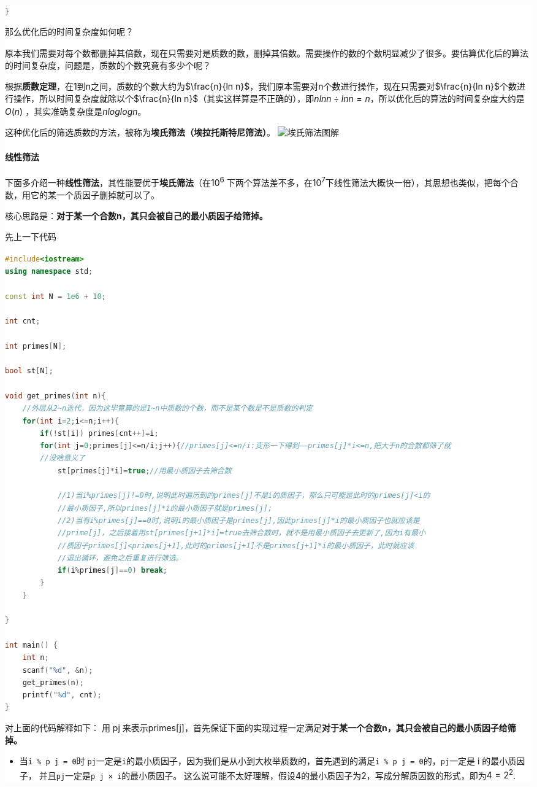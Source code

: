 ```cpp
}
```
那么优化后的时间复杂度如何呢？

原本我们需要对每个数都删掉其倍数，现在只需要对是质数的数，删掉其倍数。需要操作的数的个数明显减少了很多。要估算优化后的算法的时间复杂度，问题是，质数的个数究竟有多少个呢？

根据**质数定理**，在1到n之间，质数的个数大约为$\frac{n}{ln n}$，我们原本需要对n个数进行操作，现在只需要对$\frac{n}{ln n}$个数进行操作，所以时间复杂度就除以个$\frac{n}{ln n}$（其实这样算是不正确的），即${n}{ln n} ÷ ln n = n$，所以优化后的算法的时间复杂度大约是$O ( n )$ ，其实准确复杂度是$n log{log n}$。

这种优化后的筛选质数的方法，被称为**埃氏筛法（埃拉托斯特尼筛法）**。
![埃氏筛法图解](https://pic4.zhimg.com/80/v2-0f1d96893b746cdacf54e0bf94793a04.gif)

#### 线性筛法
下面多介绍一种**线性筛法**，其性能要优于**埃氏筛法**（在$10^6$ 下两个算法差不多，在$10^7$下线性筛法大概快一倍），其思想也类似，把每个合数，用它的某一个质因子删掉就可以了。

核心思路是：**对于某一个合数n，其只会被自己的最小质因子给筛掉。**

先上一下代码
```cpp
#include<iostream>
using namespace std;

const int N = 1e6 + 10;

int cnt;

int primes[N];

bool st[N];

void get_primes(int n){
    //外层从2~n迭代，因为这毕竟算的是1~n中质数的个数，而不是某个数是不是质数的判定
    for(int i=2;i<=n;i++){
        if(!st[i]) primes[cnt++]=i;
        for(int j=0;primes[j]<=n/i;j++){//primes[j]<=n/i:变形一下得到——primes[j]*i<=n,把大于n的合数都筛了就
        //没啥意义了
            st[primes[j]*i]=true;//用最小质因子去筛合数

            //1)当i%primes[j]!=0时,说明此时遍历到的primes[j]不是i的质因子，那么只可能是此时的primes[j]<i的
            //最小质因子,所以primes[j]*i的最小质因子就是primes[j];
            //2)当有i%primes[j]==0时,说明i的最小质因子是primes[j],因此primes[j]*i的最小质因子也就应该是
            //prime[j]，之后接着用st[primes[j+1]*i]=true去筛合数时，就不是用最小质因子去更新了,因为i有最小
            //质因子primes[j]<primes[j+1],此时的primes[j+1]不是primes[j+1]*i的最小质因子，此时就应该
            //退出循环，避免之后重复进行筛选。
            if(i%primes[j]==0) break;
        }
    }

}

int main() {
	int n;
	scanf("%d", &n);
	get_primes(n);
	printf("%d", cnt);
}

```
对上面的代码解释如下：
用 pj 来表示primes[j]，首先保证下面的实现过程一定满足**对于某一个合数n，其只会被自己的最小质因子给筛掉。**
- 当`i % p j = 0`时
`pj`一定是` i `的最小质因子，因为我们是从小到大枚举质数的，首先遇到的满足`i % p j = 0`的，`pj`一定是 i 的最小质因子，
并且`pj`一定是`p j × i`的最小质因子。
这么说可能不太好理解，假设4的最小质因子为2，写成分解质因数的形式，即为$4 = 2^2$.